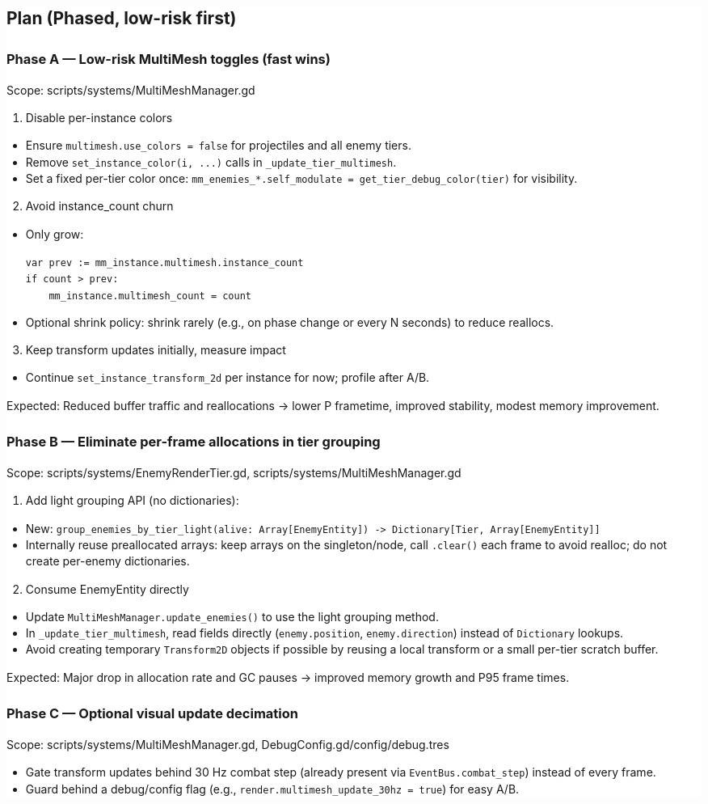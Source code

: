 
## Plan (Phased, low-risk first)

### Phase A — Low-risk MultiMesh toggles (fast wins)
Scope: scripts/systems/MultiMeshManager.gd

1) Disable per-instance colors
- Ensure `multimesh.use_colors = false` for projectiles and all enemy tiers.
- Remove `set_instance_color(i, ...)` calls in `_update_tier_multimesh`.
- Set a fixed per-tier color once: `mm_enemies_*.self_modulate = get_tier_debug_color(tier)` for visibility.

2) Avoid instance_count churn
- Only grow:  
  ```
  var prev := mm_instance.multimesh.instance_count
  if count > prev:
      mm_instance.multimesh_count = count
  ```
- Optional shrink policy: shrink rarely (e.g., on phase change or every N seconds) to reduce reallocs.

3) Keep transform updates initially, measure impact
- Continue `set_instance_transform_2d` per instance for now; profile after A/B.

Expected: Reduced buffer traffic and reallocations → lower P frametime, improved stability, modest memory improvement.

### Phase B — Eliminate per-frame allocations in tier grouping
Scope: scripts/systems/EnemyRenderTier.gd, scripts/systems/MultiMeshManager.gd

1) Add light grouping API (no dictionaries):
- New: `group_enemies_by_tier_light(alive: Array[EnemyEntity]) -> Dictionary[Tier, Array[EnemyEntity]]`
- Internally reuse preallocated arrays: keep arrays on the singleton/node, call `.clear()` each frame to avoid realloc; do not create per-enemy dictionaries.

2) Consume EnemyEntity directly
- Update `MultiMeshManager.update_enemies()` to use the light grouping method.
- In `_update_tier_multimesh`, read fields directly (`enemy.position`, `enemy.direction`) instead of `Dictionary` lookups.
- Avoid creating temporary `Transform2D` objects if possible by reusing a local transform or a small per-tier scratch buffer.

Expected: Major drop in allocation rate and GC pauses → improved memory growth and P95 frame times.

### Phase C — Optional visual update decimation
Scope: scripts/systems/MultiMeshManager.gd, DebugConfig.gd/config/debug.tres

- Gate transform updates behind 30 Hz combat step (already present via `EventBus.combat_step`) instead of every frame.
- Guard behind a debug/config flag (e.g., `render.multimesh_update_30hz = true`) for easy A/B.

